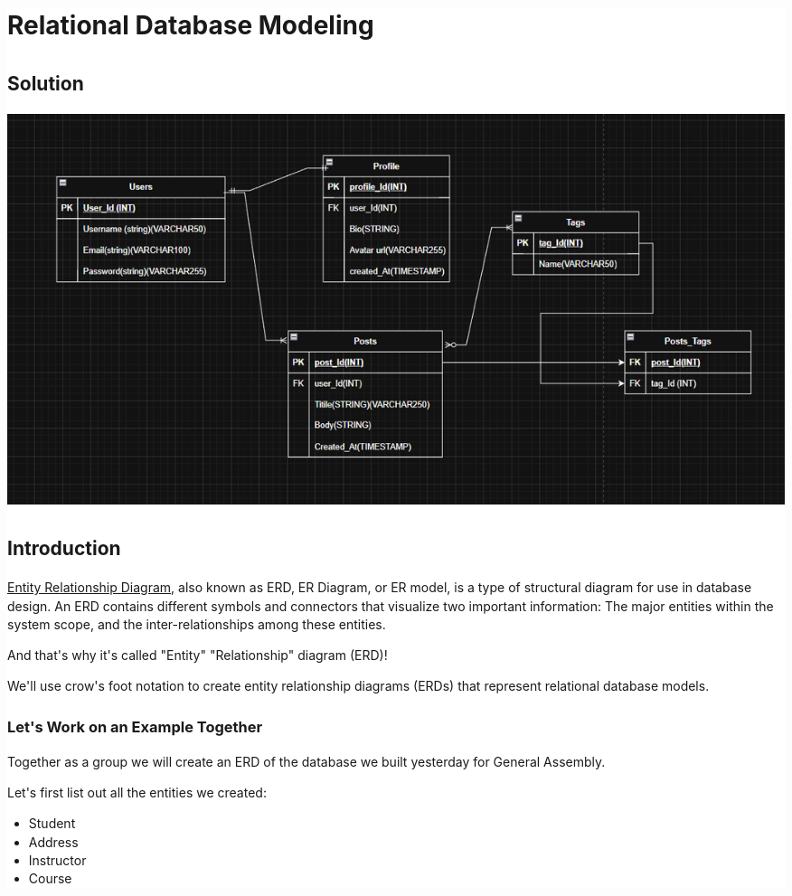 # Relational Database Modeling
## Solution

![](./images/image.png)

## Introduction

[Entity Relationship Diagram](https://www.visual-paradigm.com/guide/data-modeling/what-is-entity-relationship-diagram/), also known as ERD, ER Diagram, or ER model, is a type of structural diagram for use in database design. An ERD contains different symbols and connectors that visualize two important information: The major entities within the system scope, and the inter-relationships among these entities.

And that's why it's called "Entity" "Relationship" diagram (ERD)!

We'll use crow's foot notation to create entity relationship diagrams (ERDs) that represent relational database models.

### Let's Work on an Example Together 

Together as a group we will create an ERD of the database we built yesterday for General Assembly. 

Let's first list out all the entities we created:

- Student
- Address
- Instructor
- Course
